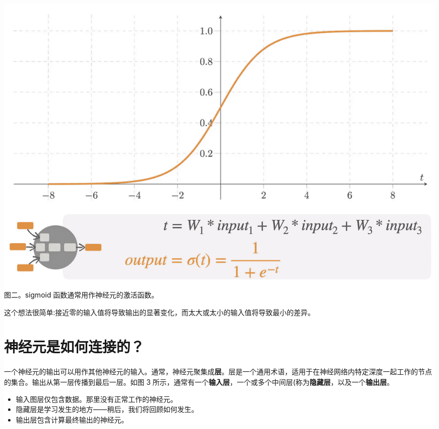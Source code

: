 ![](img/cba40b8bbbcfa92c522e843724b598f2.png)

图二。sigmoid 函数通常用作神经元的激活函数。

这个想法很简单:接近零的输入值将导致输出的显著变化，而太大或太小的输入值将导致最小的差异。

# 神经元是如何连接的？

一个神经元的输出可以用作其他神经元的输入。通常，神经元聚集成**层**。层是一个通用术语，适用于在神经网络内特定深度一起工作的节点的集合。输出从第一层传播到最后一层。如图 3 所示，通常有一个**输入层**，一个或多个中间层(称为**隐藏层**，以及一个**输出层**。

*   输入图层仅包含数据。那里没有正常工作的神经元。
*   隐藏层是学习发生的地方——稍后，我们将回顾如何发生。
*   输出层包含计算最终输出的神经元。
